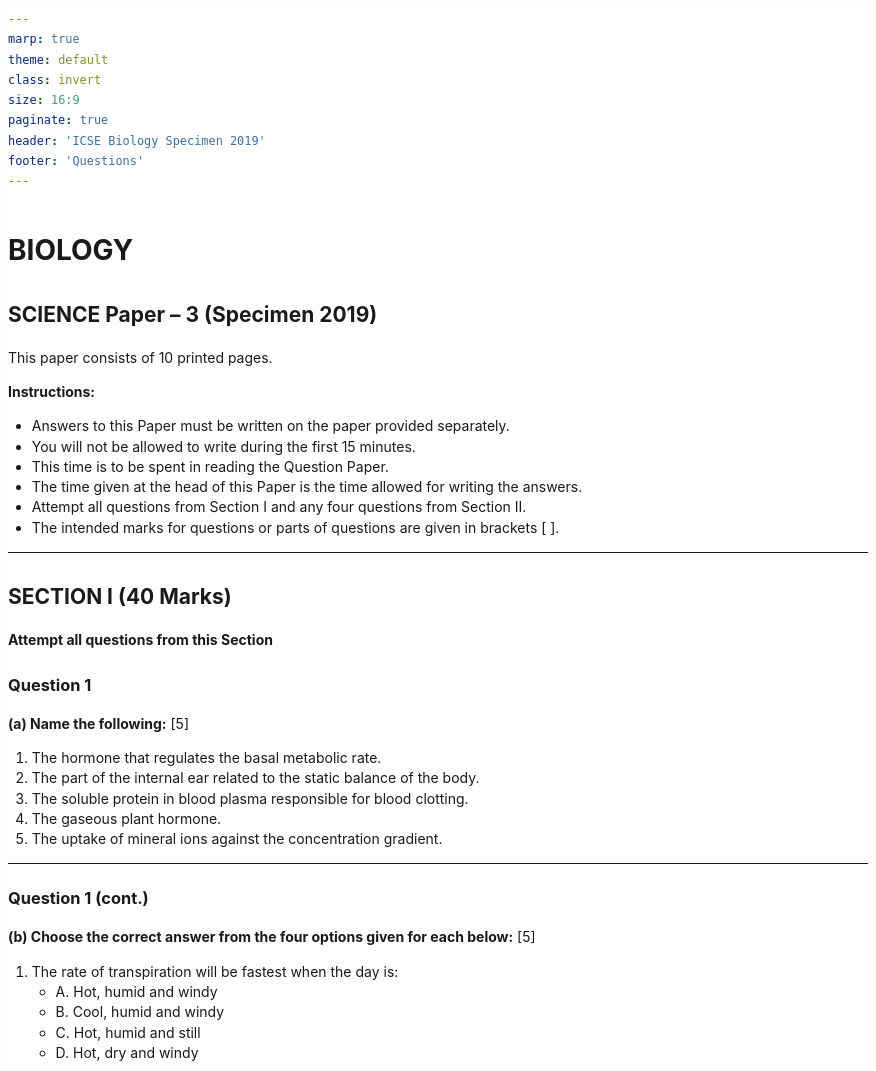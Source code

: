 ```yaml
---
marp: true
theme: default
class: invert
size: 16:9
paginate: true
header: 'ICSE Biology Specimen 2019'
footer: 'Questions'
---
```


# BIOLOGY
## SCIENCE Paper – 3 (Specimen 2019)

This paper consists of 10 printed pages.

**Instructions:**
- Answers to this Paper must be written on the paper provided separately.
- You will not be allowed to write during the first 15 minutes.
- This time is to be spent in reading the Question Paper.
- The time given at the head of this Paper is the time allowed for writing the answers.
- Attempt all questions from Section I and any four questions from Section II.
- The intended marks for questions or parts of questions are given in brackets [ ].

---

## SECTION I (40 Marks)
**Attempt all questions from this Section**

### Question 1

**(a) Name the following:** [5]
1. The hormone that regulates the basal metabolic rate.
2. The part of the internal ear related to the static balance of the body.
3. The soluble protein in blood plasma responsible for blood clotting.
4. The gaseous plant hormone.
5. The uptake of mineral ions against the concentration gradient.

---

### Question 1 (cont.)

**(b) Choose the correct answer from the four options given for each below:** [5]

1. The rate of transpiration will be fastest when the day is:
   - A. Hot, humid and windy
   - B. Cool, humid and windy
   - C. Hot, humid and still
   - D. Hot, dry and windy
